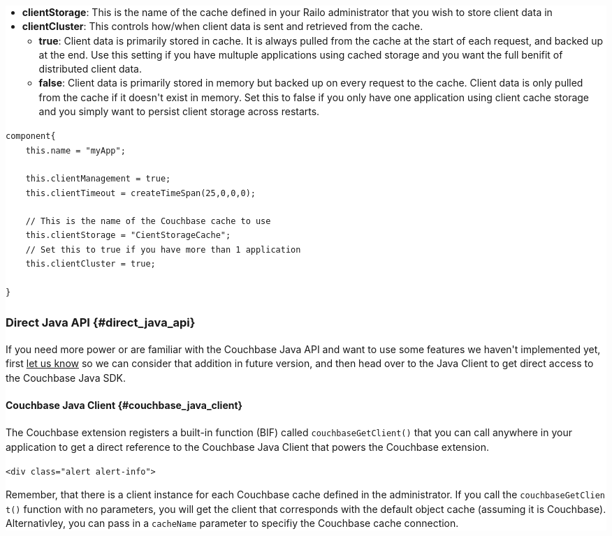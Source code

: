 -   **clientStorage**: This is the name of the cache defined in your
    Railo administrator that you wish to store client data in
-   **clientCluster**: This controls how/when client data is sent and
    retrieved from the cache.
    -   **true**: Client data is primarily stored in cache. It is always
        pulled from the cache at the start of each request, and backed
        up at the end. Use this setting if you have multuple
        applications using cached storage and you want the full benifit
        of distributed client data.
    -   **false**: Client data is primarily stored in memory but backed
        up on every request to the cache. Client data is only pulled
        from the cache if it doesn\'t exist in memory. Set this to false
        if you only have one application using client cache storage and
        you simply want to persist client storage across restarts.

``` {.javascript}
component{
    this.name = "myApp";
    
    this.clientManagement = true;
    this.clientTimeout = createTimeSpan(25,0,0,0);
    
    // This is the name of the Couchbase cache to use
    this.clientStorage = "CientStorageCache";
    // Set this to true if you have more than 1 application
    this.clientCluster = true;
    
}
```

### Direct Java API {#direct_java_api}

If you need more power or are familiar with the Couchbase Java API and
want to use some features we haven\'t implemented yet, first [let us
know](mailto:support@ortussolutions.com) so we can consider that
addition in future version, and then head over to the Java Client to get
direct access to the Couchbase Java SDK.

#### Couchbase Java Client {#couchbase_java_client}

The Couchbase extension registers a built-in function (BIF) called
`couchbaseGetClient()` that you can call anywhere in your application to
get a direct reference to the Couchbase Java Client that powers the
Couchbase extension.

```{=html}
<div class="alert alert-info">
```
Remember, that there is a client instance for each Couchbase cache
defined in the administrator. If you call the `couchbaseGetClient()`
function with no parameters, you will get the client that corresponds
with the default object cache (assuming it is Couchbase). Alternativley,
you can pass in a `cacheName` parameter to specifiy the Couchbase cache
connection.

